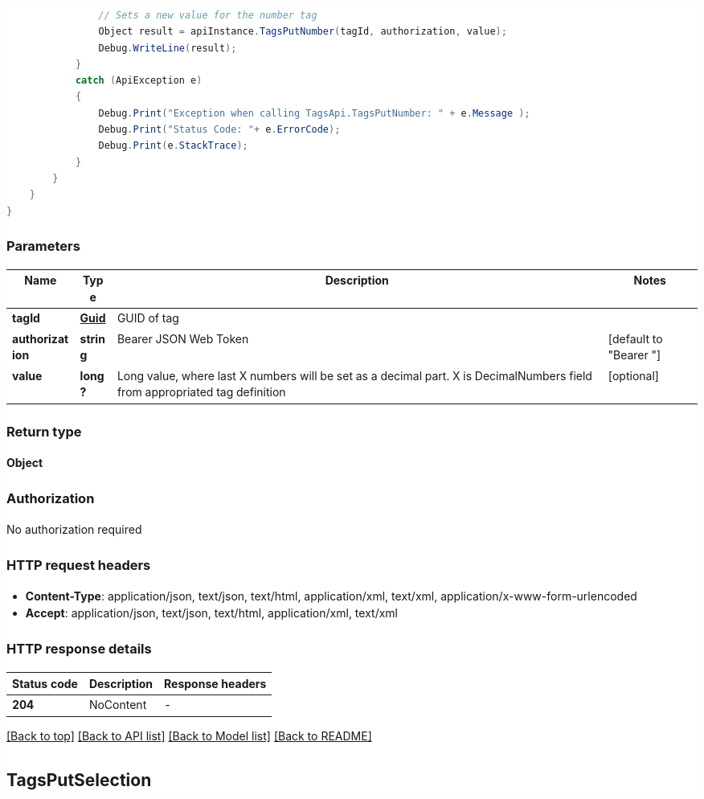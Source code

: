 ```csharp
                // Sets a new value for the number tag
                Object result = apiInstance.TagsPutNumber(tagId, authorization, value);
                Debug.WriteLine(result);
            }
            catch (ApiException e)
            {
                Debug.Print("Exception when calling TagsApi.TagsPutNumber: " + e.Message );
                Debug.Print("Status Code: "+ e.ErrorCode);
                Debug.Print(e.StackTrace);
            }
        }
    }
}
```

### Parameters


Name | Type | Description  | Notes
------------- | ------------- | ------------- | -------------
 **tagId** | [**Guid**](Guid.md)| GUID of tag | 
 **authorization** | **string**| Bearer JSON Web Token | [default to &quot;Bearer &quot;]
 **value** | **long?**| Long value, where last X numbers will be set as a decimal part. X is DecimalNumbers field from appropriated tag definition | [optional] 

### Return type

**Object**

### Authorization

No authorization required

### HTTP request headers

- **Content-Type**: application/json, text/json, text/html, application/xml, text/xml, application/x-www-form-urlencoded
- **Accept**: application/json, text/json, text/html, application/xml, text/xml

### HTTP response details
| Status code | Description | Response headers |
|-------------|-------------|------------------|
| **204** | NoContent |  -  |

[[Back to top]](#)
[[Back to API list]](../README.md#documentation-for-api-endpoints)
[[Back to Model list]](../README.md#documentation-for-models)
[[Back to README]](../README.md)


## TagsPutSelection
